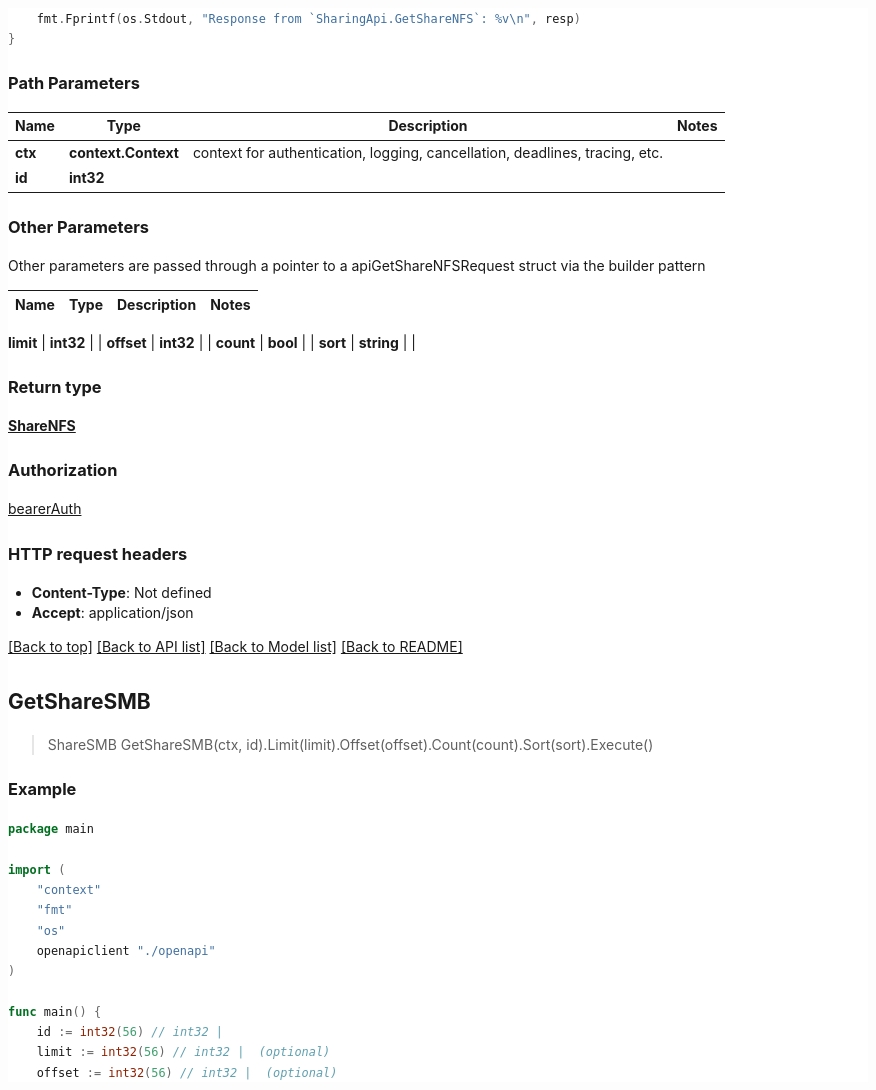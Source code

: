 ```go
    fmt.Fprintf(os.Stdout, "Response from `SharingApi.GetShareNFS`: %v\n", resp)
}
```

### Path Parameters


Name | Type | Description  | Notes
------------- | ------------- | ------------- | -------------
**ctx** | **context.Context** | context for authentication, logging, cancellation, deadlines, tracing, etc.
**id** | **int32** |  | 

### Other Parameters

Other parameters are passed through a pointer to a apiGetShareNFSRequest struct via the builder pattern


Name | Type | Description  | Notes
------------- | ------------- | ------------- | -------------

 **limit** | **int32** |  | 
 **offset** | **int32** |  | 
 **count** | **bool** |  | 
 **sort** | **string** |  | 

### Return type

[**ShareNFS**](ShareNFS.md)

### Authorization

[bearerAuth](../README.md#bearerAuth)

### HTTP request headers

- **Content-Type**: Not defined
- **Accept**: application/json

[[Back to top]](#) [[Back to API list]](../README.md#documentation-for-api-endpoints)
[[Back to Model list]](../README.md#documentation-for-models)
[[Back to README]](../README.md)


## GetShareSMB

> ShareSMB GetShareSMB(ctx, id).Limit(limit).Offset(offset).Count(count).Sort(sort).Execute()





### Example

```go
package main

import (
    "context"
    "fmt"
    "os"
    openapiclient "./openapi"
)

func main() {
    id := int32(56) // int32 | 
    limit := int32(56) // int32 |  (optional)
    offset := int32(56) // int32 |  (optional)
```